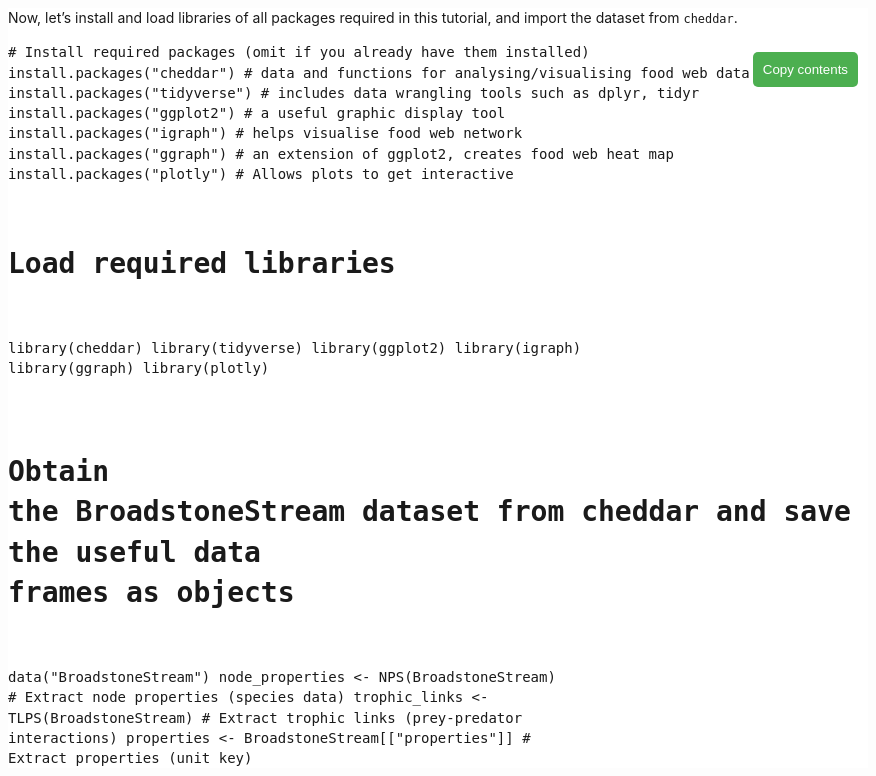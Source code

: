 <script>
    function copyCode(codeBlockId) {
        const code = document.getElementById(codeBlockId);
        const textarea = document.createElement('textarea');
        textarea.value = code.textContent;
        document.body.appendChild(textarea);
        textarea.select();
        textarea.setSelectionRange(0, 99999);
        document.execCommand('copy');
        document.body.removeChild(textarea);
        alert('Code copied to clipboard!');
    }
</script>



Now, let’s install and load libraries of all packages required in this tutorial, and import the dataset from `cheddar`. 

<div class="code-container" style="position: relative;">
    <button class="copy-button" onclick="copyCode('code-block-install')" style="position: absolute; top: 10px; right: 10px; background-color: #4CAF50; color: white; border: none; padding: 10px; border-radius: 5px;">Copy contents</button>
    <pre id="code-block-install">
# Install required packages (omit if you already have them installed)
install.packages("cheddar") # data and functions for analysing/visualising food web data
install.packages("tidyverse") # includes data wrangling tools such as dplyr, tidyr
install.packages("ggplot2") # a useful graphic display tool
install.packages("igraph") # helps visualise food web network
install.packages("ggraph") # an extension of ggplot2, creates food web heat map
install.packages("plotly") # Allows plots to get interactive

# Load required libraries
library(cheddar)
library(tidyverse) 
library(ggplot2)
library(igraph) 
library(ggraph)
library(plotly)

# Obtain the BroadstoneStream dataset from cheddar and save the useful data frames as objects
data("BroadstoneStream")
node_properties <- NPS(BroadstoneStream) # Extract node properties (species data)
trophic_links <- TLPS(BroadstoneStream) # Extract trophic links (prey-predator interactions)
properties <- BroadstoneStream[["properties"]] # Extract properties (unit key)
    </pre>
</div>
